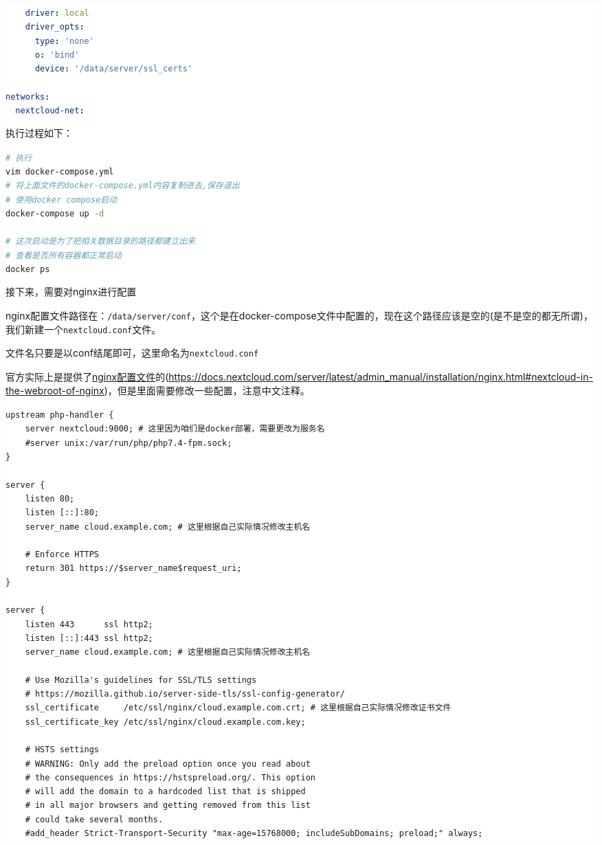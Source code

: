 ```yml
    driver: local
    driver_opts: 
      type: 'none'
      o: 'bind'
      device: '/data/server/ssl_certs'

networks:
  nextcloud-net:
```

执行过程如下：

```bash
# 执行
vim docker-compose.yml
# 将上面文件的docker-compose.yml内容复制进去,保存退出
# 使用docker compose启动
docker-compose up -d

# 这次启动是为了把相关数据目录的路径都建立出来
# 查看是否所有容器都正常启动
docker ps
```

接下来，需要对nginx进行配置

nginx配置文件路径在：`/data/server/conf`，这个是在docker-compose文件中配置的，现在这个路径应该是空的(是不是空的都无所谓)，我们新建一个`nextcloud.conf`文件。

文件名只要是以conf结尾即可，这里命名为`nextcloud.conf`

官方实际上是提供了[nginx配置文件](https://docs.nextcloud.com/server/latest/admin_manual/installation/nginx.html#nextcloud-in-the-webroot-of-nginx)的(https://docs.nextcloud.com/server/latest/admin_manual/installation/nginx.html#nextcloud-in-the-webroot-of-nginx)，但是里面需要修改一些配置，注意中文注释。

```nginx
upstream php-handler {
    server nextcloud:9000; # 这里因为咱们是docker部署，需要更改为服务名
    #server unix:/var/run/php/php7.4-fpm.sock;
}

server {
    listen 80;
    listen [::]:80;
    server_name cloud.example.com; # 这里根据自己实际情况修改主机名

    # Enforce HTTPS
    return 301 https://$server_name$request_uri;
}

server {
    listen 443      ssl http2;
    listen [::]:443 ssl http2;
    server_name cloud.example.com; # 这里根据自己实际情况修改主机名

    # Use Mozilla's guidelines for SSL/TLS settings
    # https://mozilla.github.io/server-side-tls/ssl-config-generator/
    ssl_certificate     /etc/ssl/nginx/cloud.example.com.crt; # 这里根据自己实际情况修改证书文件
    ssl_certificate_key /etc/ssl/nginx/cloud.example.com.key;

    # HSTS settings
    # WARNING: Only add the preload option once you read about
    # the consequences in https://hstspreload.org/. This option
    # will add the domain to a hardcoded list that is shipped
    # in all major browsers and getting removed from this list
    # could take several months.
    #add_header Strict-Transport-Security "max-age=15768000; includeSubDomains; preload;" always;
```